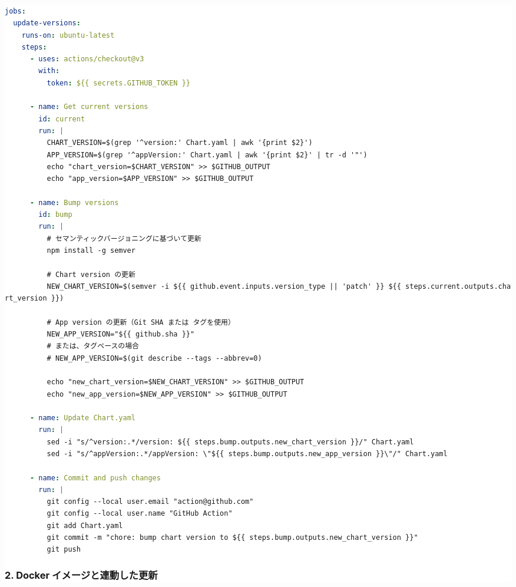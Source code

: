 ```yaml
jobs:
  update-versions:
    runs-on: ubuntu-latest
    steps:
      - uses: actions/checkout@v3
        with:
          token: ${{ secrets.GITHUB_TOKEN }}
      
      - name: Get current versions
        id: current
        run: |
          CHART_VERSION=$(grep '^version:' Chart.yaml | awk '{print $2}')
          APP_VERSION=$(grep '^appVersion:' Chart.yaml | awk '{print $2}' | tr -d '"')
          echo "chart_version=$CHART_VERSION" >> $GITHUB_OUTPUT
          echo "app_version=$APP_VERSION" >> $GITHUB_OUTPUT
      
      - name: Bump versions
        id: bump
        run: |
          # セマンティックバージョニングに基づいて更新
          npm install -g semver
          
          # Chart version の更新
          NEW_CHART_VERSION=$(semver -i ${{ github.event.inputs.version_type || 'patch' }} ${{ steps.current.outputs.chart_version }})
          
          # App version の更新（Git SHA または タグを使用）
          NEW_APP_VERSION="${{ github.sha }}"
          # または、タグベースの場合
          # NEW_APP_VERSION=$(git describe --tags --abbrev=0)
          
          echo "new_chart_version=$NEW_CHART_VERSION" >> $GITHUB_OUTPUT
          echo "new_app_version=$NEW_APP_VERSION" >> $GITHUB_OUTPUT
      
      - name: Update Chart.yaml
        run: |
          sed -i "s/^version:.*/version: ${{ steps.bump.outputs.new_chart_version }}/" Chart.yaml
          sed -i "s/^appVersion:.*/appVersion: \"${{ steps.bump.outputs.new_app_version }}\"/" Chart.yaml
      
      - name: Commit and push changes
        run: |
          git config --local user.email "action@github.com"
          git config --local user.name "GitHub Action"
          git add Chart.yaml
          git commit -m "chore: bump chart version to ${{ steps.bump.outputs.new_chart_version }}"
          git push
```

### 2. Docker イメージと連動した更新
